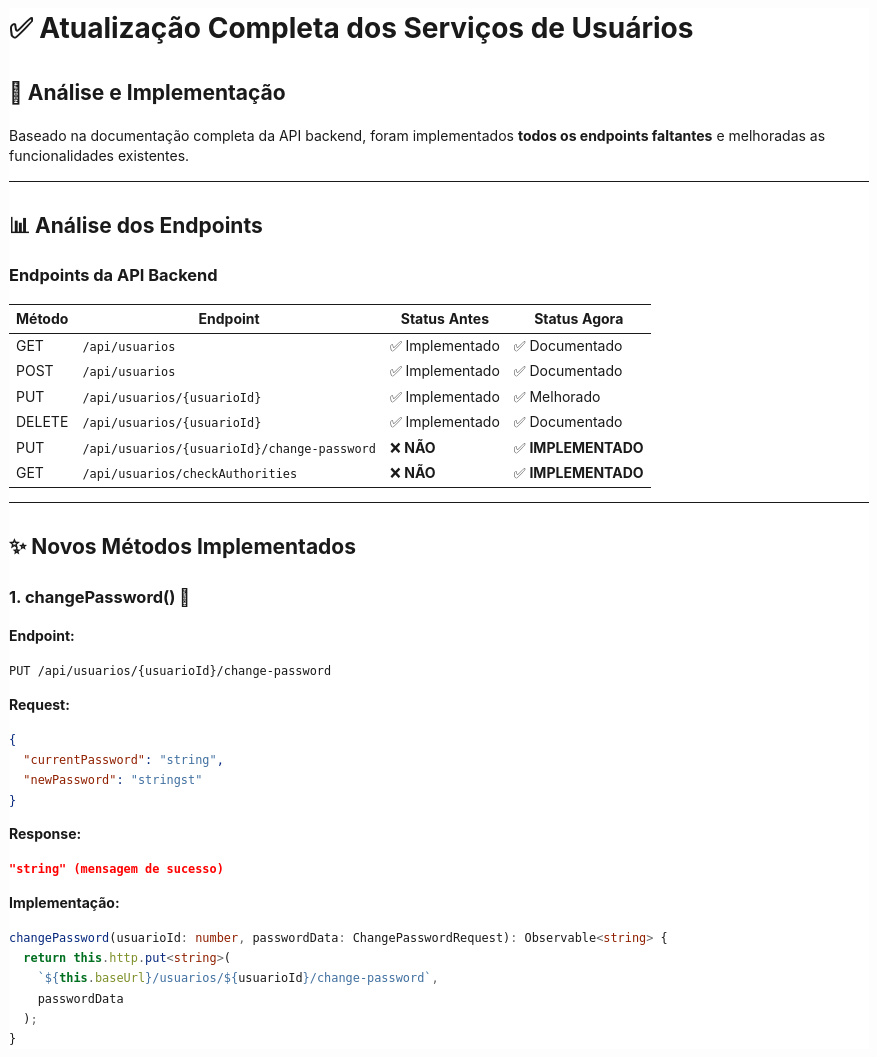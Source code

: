 # ✅ Atualização Completa dos Serviços de Usuários

## 🎯 Análise e Implementação

Baseado na documentação completa da API backend, foram implementados **todos os endpoints faltantes** e melhoradas as funcionalidades existentes.

---

## 📊 Análise dos Endpoints

### **Endpoints da API Backend**

| Método | Endpoint | Status Antes | Status Agora |
|--------|----------|--------------|--------------|
| GET | `/api/usuarios` | ✅ Implementado | ✅ Documentado |
| POST | `/api/usuarios` | ✅ Implementado | ✅ Documentado |
| PUT | `/api/usuarios/{usuarioId}` | ✅ Implementado | ✅ Melhorado |
| DELETE | `/api/usuarios/{usuarioId}` | ✅ Implementado | ✅ Documentado |
| PUT | `/api/usuarios/{usuarioId}/change-password` | ❌ **NÃO** | ✅ **IMPLEMENTADO** |
| GET | `/api/usuarios/checkAuthorities` | ❌ **NÃO** | ✅ **IMPLEMENTADO** |

---

## ✨ Novos Métodos Implementados

### **1. changePassword()** 🔐

**Endpoint:**
```
PUT /api/usuarios/{usuarioId}/change-password
```

**Request:**
```json
{
  "currentPassword": "string",
  "newPassword": "stringst"
}
```

**Response:**
```json
"string" (mensagem de sucesso)
```

**Implementação:**
```typescript
changePassword(usuarioId: number, passwordData: ChangePasswordRequest): Observable<string> {
  return this.http.put<string>(
    `${this.baseUrl}/usuarios/${usuarioId}/change-password`, 
    passwordData
  );
}
```

